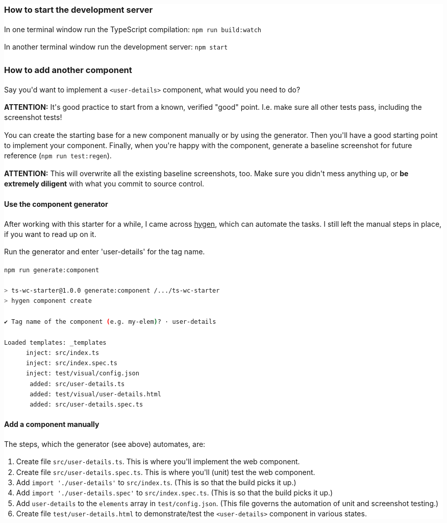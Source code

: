 ### How to start the development server

In one terminal window run the TypeScript compilation: `npm run build:watch`

In another terminal window run the development server: `npm start`

### How to add another component

Say you'd want to implement a `<user-details>` component, what would you need to do?

**ATTENTION:** It's good practice to start from a known, verified "good" point. I.e. make sure all other tests pass, including the screenshot tests!

You can create the starting base for a new component manually or by using the generator. Then you'll have a good starting point to implement your component. Finally, when you're happy with the component, generate a baseline screenshot for future reference (`npm run test:regen`).

**ATTENTION:** This will overwrite all the existing baseline screenshots, too. Make sure you didn't mess anything up, or **be extremely diligent** with what you commit to source control.

#### Use the component generator

After working with this starter for a while, I came across [hygen][], which can automate the tasks. I still left the manual steps in place, if you want to read up on it.

Run the generator and enter 'user-details' for the tag name.

```sh
npm run generate:component

> ts-wc-starter@1.0.0 generate:component /.../ts-wc-starter
> hygen component create

✔ Tag name of the component (e.g. my-elem)? · user-details

Loaded templates: _templates
      inject: src/index.ts
      inject: src/index.spec.ts
      inject: test/visual/config.json
       added: src/user-details.ts
       added: test/visual/user-details.html
       added: src/user-details.spec.ts
```

#### Add a component manually

The steps, which the generator (see above) automates, are:

1.  Create file `src/user-details.ts`. This is where you'll implement the web component.
2.  Create file `src/user-details.spec.ts`. This is where you'll (unit) test the web component.
3.  Add `import './user-details'` to `src/index.ts`. (This is so that the build picks it up.)
4.  Add `import './user-details.spec'` to `src/index.spec.ts`. (This is so that the build picks it up.)
5.  Add `user-details` to the `elements` array in `test/config.json`. (This file governs the automation of unit and screenshot testing.)
6.  Create file `test/user-details.html` to demonstrate/test the `<user-details>` component in various states.


[browser-sync]: https://www.browsersync.io/
[chai]: https://www.chaijs.com
[commitlint]: https://commitlint.js.org/
[compression]: https://github.com/expressjs/compression
[eslint]: https://eslint.org/
[express]: http://expressjs.com/
[express-cache-headers]: https://github.com/nitsujlangston/express-cache-headers
[express-transform-bare-module-specifiers]: https://github.com/nodecg/express-transform-bare-module-specifiers#readme
[husky]: https://github.com/typicode/husky/
[hygen]: http://hygen.io/
[jsonlint]: http://zaach.github.com/jsonlint/
[lint-staged]: https://github.com/okonet/lint-staged
[lit-element]: https://lit-element.polymer-project.org/
[lit-html]: https://lit-html.polymer-project.org/
[mocha]: https://mochajs.org
[nodejs]: https://nodejs.org/en/
[npmjs]: https://npmjs.com/
[pixelmatch]: https://github.com/mapbox/pixelmatch
[pngjs]: https://github.com/lukeapage/pngjs
[prettier]: https://prettier.io
[puppeteer]: https://github.com/GoogleChrome/puppeteer
[serve-static]: https://github.com/expressjs/serve-static
[tseslint]: https://typescript-eslint.io/
[tslib]: https://github.com/Microsoft/tslib
[typescript]: https://www.typescriptlang.org/